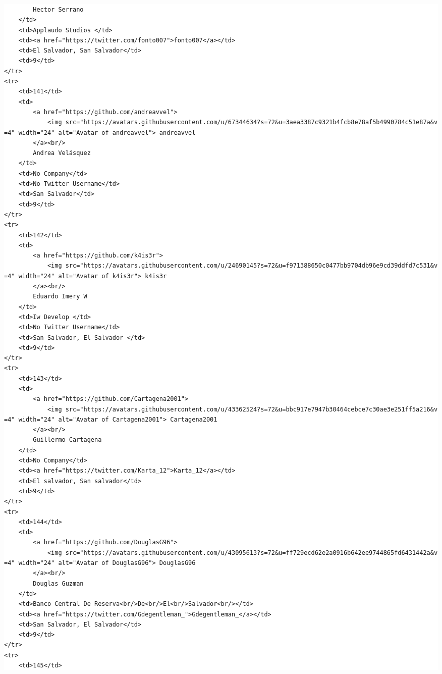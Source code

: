 			Hector Serrano
		</td>
		<td>Applaudo Studios </td>
		<td><a href="https://twitter.com/fonto007">fonto007</a></td>
		<td>El Salvador, San Salvador</td>
		<td>9</td>
	</tr>
	<tr>
		<td>141</td>
		<td>
			<a href="https://github.com/andreavvel">
				<img src="https://avatars.githubusercontent.com/u/67344634?s=72&u=3aea3387c9321b4fcb8e78af5b4990784c51e87a&v=4" width="24" alt="Avatar of andreavvel"> andreavvel
			</a><br/>
			Andrea Velásquez
		</td>
		<td>No Company</td>
		<td>No Twitter Username</td>
		<td>San Salvador</td>
		<td>9</td>
	</tr>
	<tr>
		<td>142</td>
		<td>
			<a href="https://github.com/k4is3r">
				<img src="https://avatars.githubusercontent.com/u/24690145?s=72&u=f971388650c0477bb9704db96e9cd39ddfd7c531&v=4" width="24" alt="Avatar of k4is3r"> k4is3r
			</a><br/>
			Eduardo Imery W
		</td>
		<td>Iw Develop </td>
		<td>No Twitter Username</td>
		<td>San Salvador, El Salvador </td>
		<td>9</td>
	</tr>
	<tr>
		<td>143</td>
		<td>
			<a href="https://github.com/Cartagena2001">
				<img src="https://avatars.githubusercontent.com/u/43362524?s=72&u=bbc917e7947b30464cebce7c30ae3e251ff5a216&v=4" width="24" alt="Avatar of Cartagena2001"> Cartagena2001
			</a><br/>
			Guillermo Cartagena
		</td>
		<td>No Company</td>
		<td><a href="https://twitter.com/Karta_12">Karta_12</a></td>
		<td>El salvador, San salvador</td>
		<td>9</td>
	</tr>
	<tr>
		<td>144</td>
		<td>
			<a href="https://github.com/DouglasG96">
				<img src="https://avatars.githubusercontent.com/u/43095613?s=72&u=ff729ecd62e2a0916b642ee9744865fd6431442a&v=4" width="24" alt="Avatar of DouglasG96"> DouglasG96
			</a><br/>
			Douglas Guzman
		</td>
		<td>Banco Central De Reserva<br/>De<br/>El<br/>Salvador<br/></td>
		<td><a href="https://twitter.com/Gdegentleman_">Gdegentleman_</a></td>
		<td>San Salvador, El Salvador</td>
		<td>9</td>
	</tr>
	<tr>
		<td>145</td>